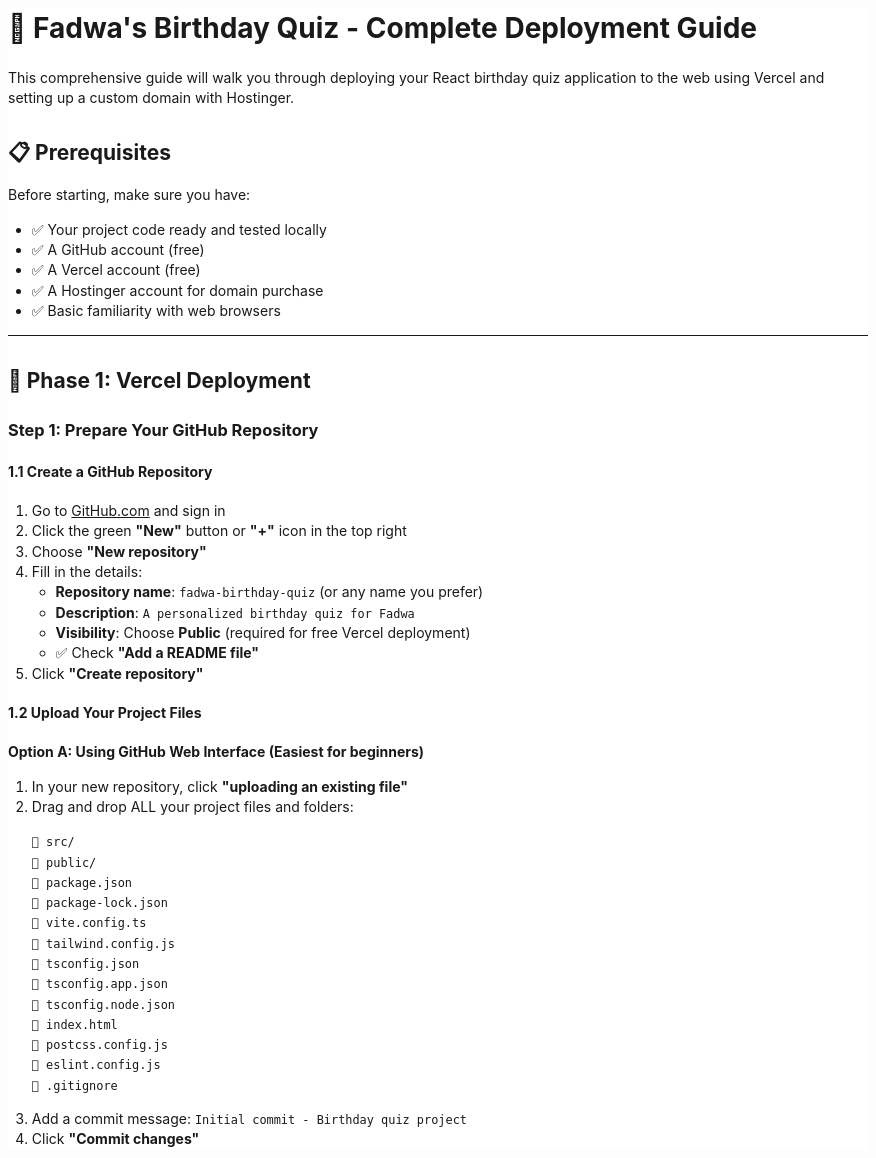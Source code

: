 # 🎂 Fadwa's Birthday Quiz - Complete Deployment Guide

This comprehensive guide will walk you through deploying your React birthday quiz application to the web using Vercel and setting up a custom domain with Hostinger.

## 📋 Prerequisites

Before starting, make sure you have:
- ✅ Your project code ready and tested locally
- ✅ A GitHub account (free)
- ✅ A Vercel account (free)
- ✅ A Hostinger account for domain purchase
- ✅ Basic familiarity with web browsers

---

## 🚀 Phase 1: Vercel Deployment

### Step 1: Prepare Your GitHub Repository

#### 1.1 Create a GitHub Repository
1. Go to [GitHub.com](https://github.com) and sign in
2. Click the green **"New"** button or **"+"** icon in the top right
3. Choose **"New repository"**
4. Fill in the details:
   - **Repository name**: `fadwa-birthday-quiz` (or any name you prefer)
   - **Description**: `A personalized birthday quiz for Fadwa`
   - **Visibility**: Choose **Public** (required for free Vercel deployment)
   - ✅ Check **"Add a README file"**
5. Click **"Create repository"**

#### 1.2 Upload Your Project Files
**Option A: Using GitHub Web Interface (Easiest for beginners)**
1. In your new repository, click **"uploading an existing file"**
2. Drag and drop ALL your project files and folders:
   ```
   📁 src/
   📁 public/
   📄 package.json
   📄 package-lock.json
   📄 vite.config.ts
   📄 tailwind.config.js
   📄 tsconfig.json
   📄 tsconfig.app.json
   📄 tsconfig.node.json
   📄 index.html
   📄 postcss.config.js
   📄 eslint.config.js
   📄 .gitignore
   ```
3. Add a commit message: `Initial commit - Birthday quiz project`
4. Click **"Commit changes"**
